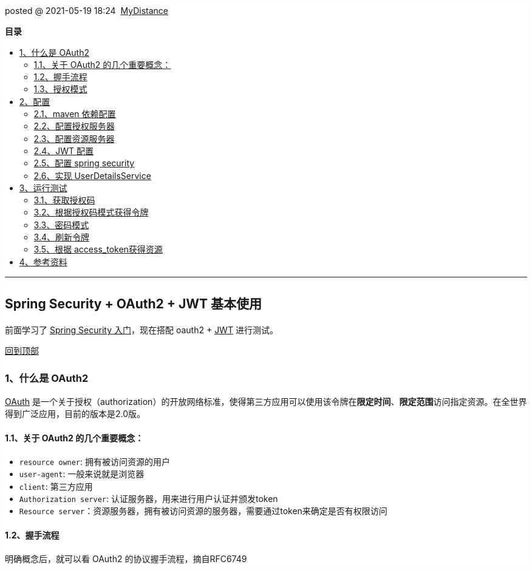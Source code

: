 
posted @ 2021-05-19 18:24  [MyDistance](https://www.cnblogs.com/CF1314/)


**目录**

-   [1、什么是 OAuth2](https://www.cnblogs.com/CF1314/p/14786321.html#_label0)
    -   [1.1、关于 OAuth2 的几个重要概念：](https://www.cnblogs.com/CF1314/p/14786321.html#_label0_0)
    -   [1.2、握手流程](https://www.cnblogs.com/CF1314/p/14786321.html#_label0_1)
    -   [1.3、授权模式](https://www.cnblogs.com/CF1314/p/14786321.html#_label0_2)
-   [2、配置](https://www.cnblogs.com/CF1314/p/14786321.html#_label1)
    -   [2.1、maven 依赖配置](https://www.cnblogs.com/CF1314/p/14786321.html#_label1_0)
    -   [2.2、配置授权服务器](https://www.cnblogs.com/CF1314/p/14786321.html#_label1_1)
    -   [2.3、配置资源服务器](https://www.cnblogs.com/CF1314/p/14786321.html#_label1_2)
    -   [2.4、JWT 配置](https://www.cnblogs.com/CF1314/p/14786321.html#_label1_3)
    -   [2.5、配置 spring security](https://www.cnblogs.com/CF1314/p/14786321.html#_label1_4)
    -   [2.6、实现 UserDetailsService](https://www.cnblogs.com/CF1314/p/14786321.html#_label1_5)
-   [3、运行测试](https://www.cnblogs.com/CF1314/p/14786321.html#_label2)
    -   [3.1、获取授权码](https://www.cnblogs.com/CF1314/p/14786321.html#_label2_0)
    -   [3.2、根据授权码模式获得令牌](https://www.cnblogs.com/CF1314/p/14786321.html#_label2_1)
    -   [3.3、密码模式](https://www.cnblogs.com/CF1314/p/14786321.html#_label2_2)
    -   [3.4、刷新令牌](https://www.cnblogs.com/CF1314/p/14786321.html#_label2_3)
    -   [3.5、根据 access_token获得资源](https://www.cnblogs.com/CF1314/p/14786321.html#_label2_4)
-   [4、参考资料](https://www.cnblogs.com/CF1314/p/14786321.html#_label3)

---

## Spring Security + OAuth2 + JWT 基本使用

前面学习了 [Spring Security 入门](https://www.cnblogs.com/CF1314/p/14766623.html)，现在搭配 oauth2 + [JWT](https://www.cnblogs.com/CF1314/p/14705744.html) 进行测试。

[回到顶部](https://www.cnblogs.com/CF1314/p/14786321.html#_labelTop)

### 1、什么是 OAuth2

[OAuth](http://en.wikipedia.org/wiki/OAuth) 是一个关于授权（authorization）的开放网络标准，使得第三方应用可以使用该令牌在**限定时间**、**限定范围**访问指定资源。在全世界得到广泛应用，目前的版本是2.0版。

#### 1.1、关于 OAuth2 的几个重要概念：

-   `resource owner`: 拥有被访问资源的用户
-   `user-agent`: 一般来说就是浏览器
-   `client`: 第三方应用
-   `Authorization server`: 认证服务器，用来进行用户认证并颁发token
-   `Resource server`：资源服务器，拥有被访问资源的服务器，需要通过token来确定是否有权限访问

#### 1.2、握手流程

明确概念后，就可以看 OAuth2 的协议握手流程，摘自RFC6749
